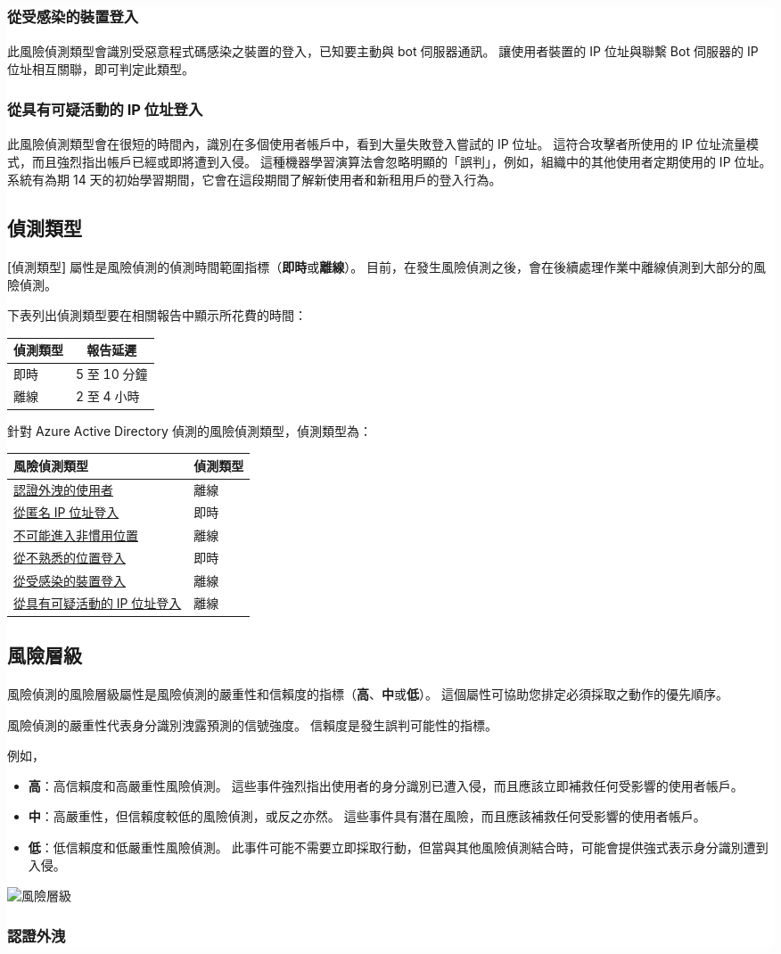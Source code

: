 ### <a name="sign-ins-from-infected-devices"></a>從受感染的裝置登入

此風險偵測類型會識別受惡意程式碼感染之裝置的登入，已知要主動與 bot 伺服器通訊。 讓使用者裝置的 IP 位址與聯繫 Bot 伺服器的 IP 位址相互關聯，即可判定此類型。 

### <a name="sign-ins-from-ip-addresses-with-suspicious-activity"></a>從具有可疑活動的 IP 位址登入
此風險偵測類型會在很短的時間內，識別在多個使用者帳戶中，看到大量失敗登入嘗試的 IP 位址。 這符合攻擊者所使用的 IP 位址流量模式，而且強烈指出帳戶已經或即將遭到入侵。 這種機器學習演算法會忽略明顯的「誤判」，例如，組織中的其他使用者定期使用的 IP 位址。  系統有為期 14 天的初始學習期間，它會在這段期間了解新使用者和新租用戶的登入行為。

## <a name="detection-type"></a>偵測類型

[偵測類型] 屬性是風險偵測的偵測時間範圍指標（**即時**或**離線**）。 目前，在發生風險偵測之後，會在後續處理作業中離線偵測到大部分的風險偵測。

下表列出偵測類型要在相關報告中顯示所花費的時間：

| 偵測類型 | 報告延遲 |
| --- | --- |
| 即時 | 5 至 10 分鐘 |
| 離線 | 2 至 4 小時 |


針對 Azure Active Directory 偵測的風險偵測類型，偵測類型為：

| 風險偵測類型 | 偵測類型 |
| :-- | --- | 
| [認證外洩的使用者](#leaked-credentials) | 離線 |
| [從匿名 IP 位址登入](#sign-ins-from-anonymous-ip-addresses) | 即時 |
| [不可能進入非慣用位置](#impossible-travel-to-atypical-locations) | 離線 |
| [從不熟悉的位置登入](#sign-in-from-unfamiliar-locations) | 即時 |
| [從受感染的裝置登入](#sign-ins-from-infected-devices) | 離線 |
| [從具有可疑活動的 IP 位址登入](#sign-ins-from-ip-addresses-with-suspicious-activity) | 離線|


## <a name="risk-level"></a>風險層級

風險偵測的風險層級屬性是風險偵測的嚴重性和信賴度的指標（**高**、**中**或**低**）。 這個屬性可協助您排定必須採取之動作的優先順序。 

風險偵測的嚴重性代表身分識別洩露預測的信號強度。 信賴度是發生誤判可能性的指標。 

例如， 

* **高**：高信賴度和高嚴重性風險偵測。 這些事件強烈指出使用者的身分識別已遭入侵，而且應該立即補救任何受影響的使用者帳戶。

* **中**：高嚴重性，但信賴度較低的風險偵測，或反之亦然。 這些事件具有潛在風險，而且應該補救任何受影響的使用者帳戶。

* **低**：低信賴度和低嚴重性風險偵測。 此事件可能不需要立即採取行動，但當與其他風險偵測結合時，可能會提供強式表示身分識別遭到入侵。

![風險層級](./media/concept-risk-events/01.png)

### <a name="leaked-credentials"></a>認證外洩
